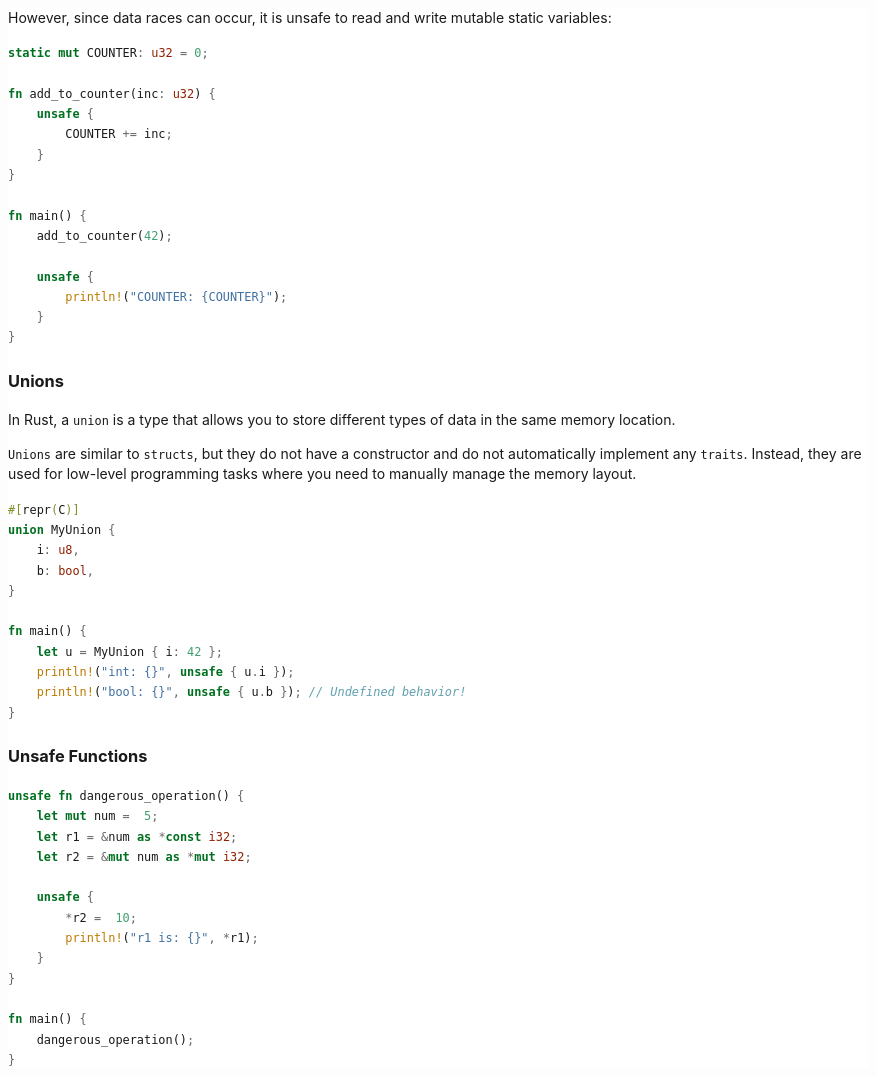 However, since data races can occur, it is unsafe to read and write mutable static variables:

```rust
static mut COUNTER: u32 = 0;

fn add_to_counter(inc: u32) {
    unsafe {
        COUNTER += inc;
    }
}

fn main() {
    add_to_counter(42);

    unsafe {
        println!("COUNTER: {COUNTER}");
    }
}
```

### Unions

In Rust, a `union` is a type that allows you to store different types of data in the same memory location.

`Unions` are similar to `structs`, but they do not have a constructor and do not automatically implement any `traits`. Instead, they are used for low-level programming tasks where you need to manually manage the memory layout.

```rust
#[repr(C)]
union MyUnion {
    i: u8,
    b: bool,
}

fn main() {
    let u = MyUnion { i: 42 };
    println!("int: {}", unsafe { u.i });
    println!("bool: {}", unsafe { u.b }); // Undefined behavior!
}
```

### Unsafe Functions


```rust
unsafe fn dangerous_operation() {
    let mut num =  5;
    let r1 = &num as *const i32;
    let r2 = &mut num as *mut i32;

    unsafe {
        *r2 =  10;
        println!("r1 is: {}", *r1);
    }
}

fn main() {
    dangerous_operation();
}
```
